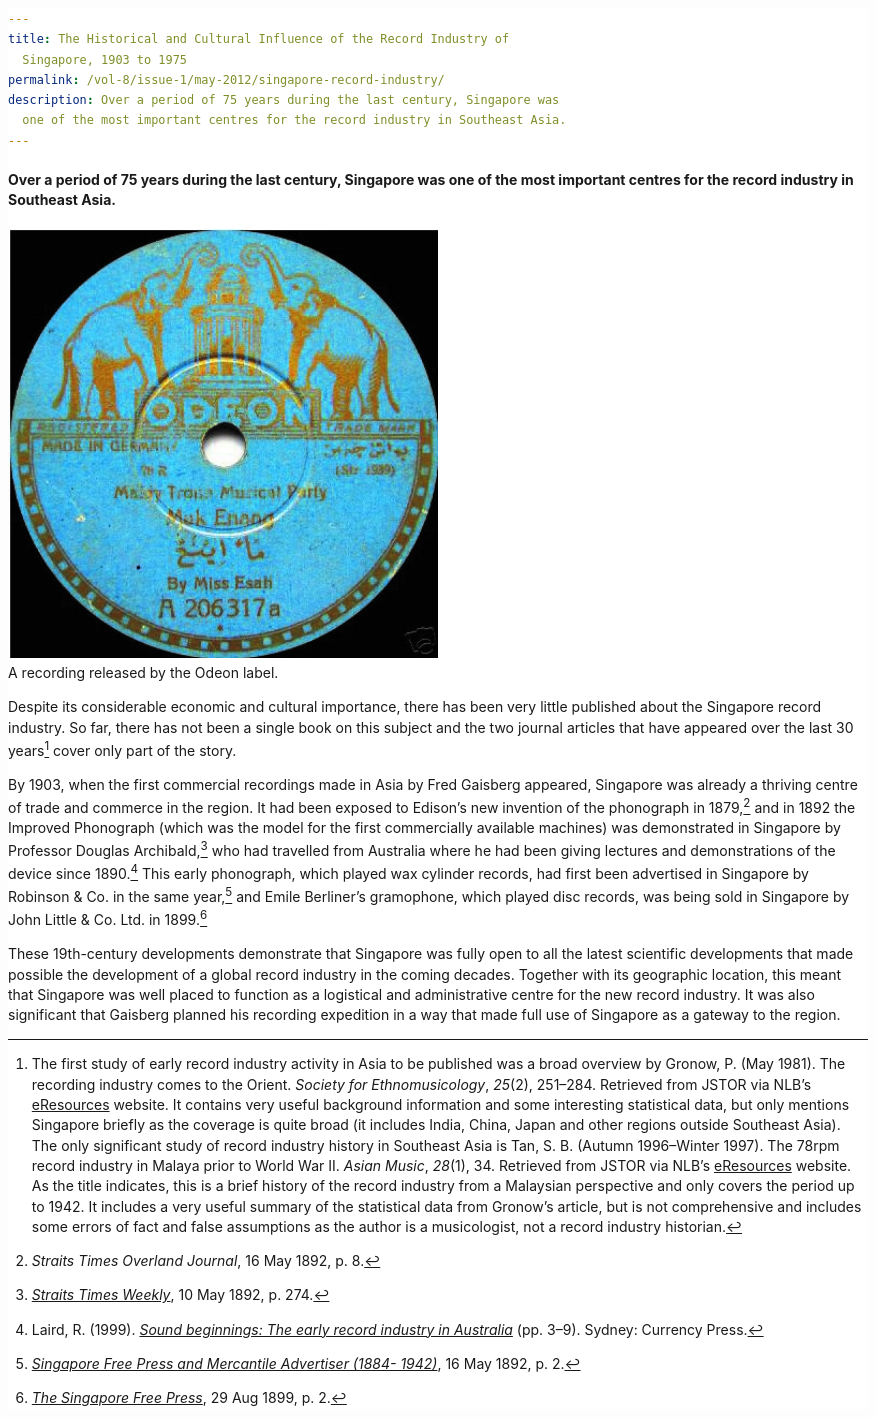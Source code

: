 ```yaml
---
title: The Historical and Cultural Influence of the Record Industry of
  Singapore, 1903 to 1975
permalink: /vol-8/issue-1/may-2012/singapore-record-industry/
description: Over a period of 75 years during the last century, Singapore was
  one of the most important centres for the record industry in Southeast Asia.
---
```

####  Over a period of 75 years during the last century, Singapore was one of the most important centres for the record industry in Southeast Asia.

<img style="width:50%;" src="/images/Vol%208%20issue%201/RecordIndustry/Odeon%20Label1.jpg">
 <div style="background-color: white;">A recording released by the Odeon label.</div>

Despite its considerable economic and cultural importance, there has been very little published about the Singapore record industry. So far, there has not been a single book on this subject and the two journal articles that have appeared over the last 30 years[^1] cover only part of the story.

By 1903, when the first commercial recordings made in Asia by Fred Gaisberg appeared, Singapore was already a thriving centre of trade and commerce in the region. It had  been exposed to Edison’s new invention of the phonograph in 1879,[^2] and in 1892 the Improved Phonograph (which was the model for the first commercially available machines) was demonstrated in Singapore by Professor Douglas Archibald,[^3] who had travelled from Australia where he had been giving lectures and demonstrations of the device since 1890.[^4] This early phonograph, which played wax cylinder records, had first been advertised in Singapore by Robinson &amp; Co. in the same year,[^5] and Emile Berliner’s gramophone, which played disc records, was being sold in Singapore by John Little &amp; Co. Ltd. in 1899.[^6]

These 19th-century developments demonstrate that Singapore was fully open to all the latest scientific developments that made possible the development of a global record industry in the coming decades. Together with its geographic location, this meant that Singapore was well placed to function as a logistical and administrative centre for the new record industry. It was also significant that Gaisberg planned his recording expedition in a way that made full use of Singapore as a gateway to the region.


[^1]: The first study of early record industry activity in Asia to be published was a broad overview by Gronow, P. (May 1981). The recording industry comes to the Orient. *Society for Ethnomusicology*, *25*(2), 251–284. Retrieved from JSTOR via NLB’s [eResources](https://eresources.nlb.gov.sg/main/) website. It contains very useful background information and some interesting statistical data, but only mentions Singapore briefly as the coverage is quite broad (it includes India, China, Japan and other regions outside Southeast Asia). The only significant study of record industry history in Southeast Asia is Tan, S. B. (Autumn 1996–Winter 1997). The 78rpm record industry in Malaya prior to World War II. *Asian Music*, *28*(1), 34. Retrieved from JSTOR via NLB’s [eResources](https://eresources.nlb.gov.sg/main/) website. As the title indicates, this is a brief history of the record industry from a Malaysian perspective and only covers the period up to 1942. It includes a very useful summary of the statistical data from Gronow’s article, but is not comprehensive and includes some errors of fact and false assumptions as the author is a musicologist, not a record industry historian.
[^2]: *Straits Times Overland Journal*, 16 May 1892, p. 8.
[^3]: _[Straits Times Weekly](http://eresources.nlb.gov.sg/newspapers/Digitised/Article/stweekly18920510-1.2.29)_, 10 May 1892, p. 274.
[^4]: Laird, R. (1999). _[Sound beginnings: The early record industry in Australia](https://eservice.nlb.gov.sg/item_holding.aspx?bid=10113691)_ (pp. 3–9). Sydney: Currency Press.
[^5]: _[Singapore Free Press and Mercantile Advertiser (1884- 1942)](https://eresources.nlb.gov.sg/newspapers/Digitised/Article/singfreepressb18920516-1.2.15.3)_, 16 May 1892, p. 2.
[^6]: _[The Singapore Free Press](http://eresources.nlb.gov.sg/newspapers/Digitised/Article/singfreepressb18990829-1.2.8.1)_, 29 Aug 1899, p. 2.
[^7]: The Fred Gaisberg diaries were published as *The Music Goes Round* (New York, Macmillan, 1942) and extracts are available in Moore, J. N (1999). *Sound revolutions: A biography of Fred Gaisberg, founding father of commercial sound recording*. London: Sanctuary Publishing.
[^8]: This procedure is misunderstood in Tan’s study as she claims that “recording engineers such as Gaisberg often stopped by Penang” (p. 3) and she refers to “the recordings made by Gaisberg in Penang” (p. 6) when no such recordings were made. Gaisberg’s diaries show that he did not record in Penang. I believe this mistake is due to a misunderstanding of the fact that Penang is shown on the labels of some of these Gaisberg 1903 recordings. In the early days of the record industry it was a common practice to show on the label the place from which the recording artist originated, but this did not necessarily mean that the recordings were made in that location. Early recording equipment was heavy, cumbersome and difficult to transport so it was simply not possible to travel around making recordings along the way. Instead, artists from various cities or towns would travel to a nearby regional centre and all recordings would be made in the same location.
[^9]: Marker, H. L. (1913). Returns from record making trip around the world. _Talking Machine World_, *9*(1), 43—44.
[^10]: _[The Singapore Free Press](https://eresources.nlb.gov.sg/newspapers/Digitised/Article/singfreepressb19290313-1.2.51)_, 13 Mar 1929, p. 10.
[^11]: _[The Straits Times](http://eresources.nlb.gov.sg/newspapers/Digitised/Article/straitstimes19320506-1.2.70)_, 6 May 1932, p. 12.
[^12]: For a detailed study of E.A. Brown’s extensive musical career in Singapore see Kartini, S. (2008). Edwin Arthur Brown’s musical contribution to Singapore. _[BiblioAsia](https://www.nlb.gov.sg/Browse/BiblioAsia.aspx), 4_ (1), 40–44. But this excellent article makes no mention of his recordings.
[^13]: Local gramophone records for the teaching of English. (1936, August). _[Chorus: The Journal of the Singapore Teachers’ Association](https://eservice.nlb.gov.sg/item_holding.aspx?bid=4980045)_, 2, p. 33.
[^14]: _[The Malaya Tribune](http://eresources.nlb.gov.sg/newspapers/Digitised/Article/maltribune19340711-1.2.23.4)_, 11 Jul 1934, p. 4.
[^15]: _[The Malaya Tribune](https://eresources.nlb.gov.sg/newspapers/Digitised/Article/maltribune19370108-1.2.7.2)_, 8 Jan 1937, p. 8.
[^16]: _[The Malaya Tribune](https://eresources.nlb.gov.sg/newspapers/Digitised/Article/maltribune19381111-1.2.133.3)_, 11 Nov 1938, p. 11.
[^17]: _[The Malaya Tribune](http://eresources.nlb.gov.sg/newspapers/Digitised/Article/maltribune19390310-1.2.113.3)_, 10 Mar 1939, p. 16.
[^18]: _[The Straits Times](http://eresources.nlb.gov.sg/newspapers/Digitised/Article/straitstimes19500319-1.2.76)_, 19 Mar 1950, p. 9.
[^19]: _[The Straits Times](http://eresources.nlb.gov.sg/newspapers/Digitised/Article/straitstimes19491002-1.2.72)_, 2 Oct 1949, p. 8.
[^20]: _[The Straits Times](http://eresources.nlb.gov.sg/newspapers/Digitised/Article/straitstimes19360719-1.2.35)_, 19 Jul 1936, p. 4.
[^21]: _[The Straits Times](http://eresources.nlb.gov.sg/newspapers/Digitised/Article/straitstimes19510525-1.2.61)_, 25 May 1951, p. 4.
[^22]: _[The Straits Times](http://eresources.nlb.gov.sg/newspapers/Digitised/Article/straitstimes19500618-1.2.59)_, 18 Jun 1950, p. 5.
[^23]: _[The Singapore Free Press](http://eresources.nlb.gov.sg/newspapers/Digitised/Article/freepress19510502-1.2.47)_, 2 May 1951, p. 4.
[^24]: _[The Singapore Free Press](http://eresources.nlb.gov.sg/newspapers/Digitised/Article/freepress19500920-1.2.72)_, 20 Sep 1950, p. 6.
[^25]: The EMI recording studios at MacDonald House opened in January 1951. _[Singapore Standard](http://eresources.nlb.gov.sg/newspapers/Digitised/Article/singstandard19510110-1.2.89.1)_, 10 Jan 1951, p. 5.
[^26]: _Singapore Standard_, 6 Jul 1951, p. 10.
[^27]: _Singapore Standard_, 6 Jul 1951, p. 10.
[^28]: _[The Straits Times](http://eresources.nlb.gov.sg/newspapers/Digitised/Article/straitstimes19551213-1.2.127)_, 13 Dec 1955, p. 10.
[^29]: Tan, S. B. (1997). The 78rpm record industry in Malaya prior to World War II. _Asian Music, 28_(1), 34. Retrieved from JSTOR via NLB’s [eResources](https://eresources.nlb.gov.sg/main/) website.
[^30]: [_The Straits Times_](http://eresources.nlb.gov.sg/newspapers/Digitised/Article/straitstimes19551213-1.2.127), 15 Dec 1955, p. 10.
[^31]: _[The Straits Times](http://eresources.nlb.gov.sg/newspapers/Digitised/Article/straitstimes19580214-1.2.131)_, 14 Feb 1958, p. 14.
[^32]: _[The Straits Times](http://eresources.nlb.gov.sg/newspapers/Digitised/Article/straitstimes19580527-1.2.121.2)_, 27 May 1958, p. 12.
[^33]: See Pereira, J. F. (1999). _[Legends of the Golden Venus](https://eservice.nlb.gov.sg/item_holding.aspx?bid=9606045)_. Singapore: Times Editions. The tendency by writers about popular music to seize on a single event (such as the 1961 Cliff Richard concerts) to explain the development of modern pop music in 1960s Singapore is to present mythology as fact. Despite Pereira’s claim about the absence of guitar bands in Singapore prior to 1961, the reality is that there were many such bands but the conservative policies of the local record companies meant that they never recorded, so they have tended to be forgotten. Obviously a local musical tradition can only develop over time, and is not caused by any single event. By understanding how the Singapore record industry operated we can better discern how local musical culture evolved, even if in some cases there are no recordings of some crucial genres or periods.
[^34]: Philips was the first multinational record company to establish a record-pressing plant in Singapore. It was officially opened on 24 November 1967, but by then had already produced more than half a million records. _[The Straits Times](http://eresources.nlb.gov.sg/newspapers/Digitised/Article/straitstimes19671118-1.2.91)_, 18 Nov 1967, p. 13. Forty percent of the factory’s production was exported to Indonesia, Hong Kong, Thailand, Ceylon and Malaysia. _[The Straits Times](http://eresources.nlb.gov.sg/newspapers/Digitised/Article/straitstimes19671120-1.2.40)_, 20 Nov 1967, p. 16.
[^35]: _[The Straits Times](https://eresources.nlb.gov.sg/newspapers/Digitised/Article/straitstimes19680524-1.2.102.4)_, 24 May 1968, p. 14.
[^36]: _[The Straits Times](http://eresources.nlb.gov.sg/newspapers/Digitised/Article/straitstimes19700511-1.2.62)_, 11 May 1970, p. 10.
[^37]: To give just one example, it was reported in 1969 that a group of 30 Indonesian singers had come to Singapore to record at Kinetex Studios. The artists included Vivi Sumanti, Bing Slamet and Tanti Josepha, and they intended to record “250 songs in Malay, Indonesian, Chinese, English and several European languages”. The group of artists were to stay for three months, recording almost every day during that period, and “cutting over 70 EPs and 25 LPs”. _[The Straits Times](http://eresources.nlb.gov.sg/newspapers/Digitised/Article/straitstimes19691025-1.2.57)_, 25 Oct 1969, p. 8.